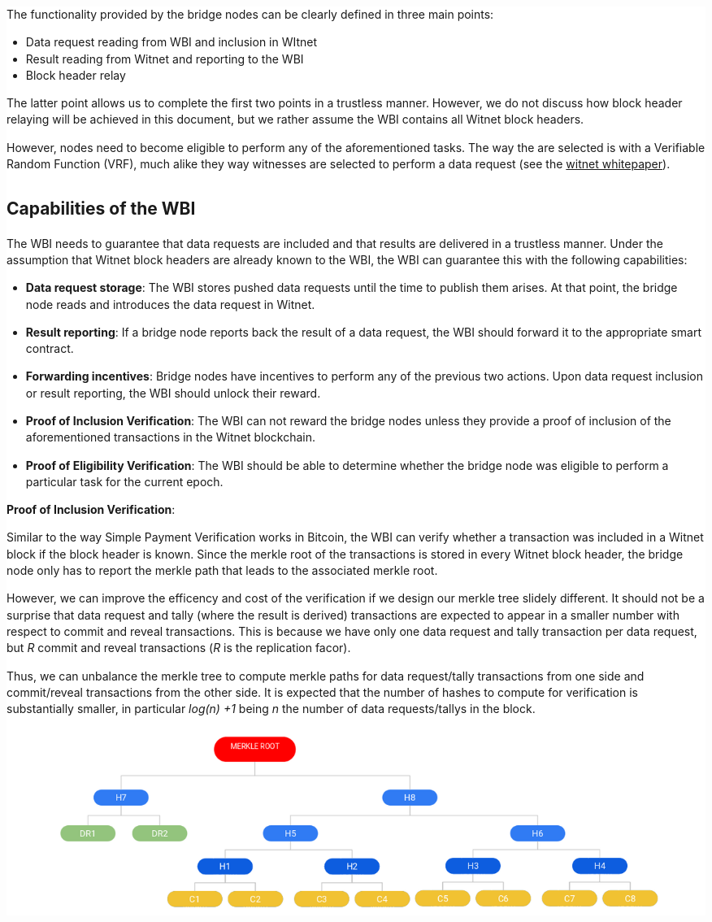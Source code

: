 
The functionality provided by the bridge nodes can be clearly defined in three main points:

- Data request reading from WBI and inclusion in WItnet
- Result reading from Witnet and reporting to the WBI
- Block header relay

The latter point allows us to complete the first two points in a trustless manner. However, we do not discuss how block header relaying will be achieved in this document, but we rather assume the WBI contains all Witnet block headers.

However, nodes need to become eligible to perform any of the aforementioned tasks. The way the are selected is with a Verifiable Random Function (VRF), much alike they way witnesses are selected to perform a data request (see the [witnet whitepaper](https://witnet.io/static/witnet-whitepaper.pdf)). 

## Capabilities of the WBI
The WBI needs to guarantee that data requests are included and that results are delivered in a trustless manner. Under the assumption that Witnet block headers are already known to the WBI, the WBI can guarantee this with the following capabilities:

- __Data request storage__: The WBI stores pushed data requests until the time to publish them arises. At that point, the bridge node reads and introduces the data request in Witnet.

- __Result reporting__: If a bridge node reports back the result of a data request, the WBI should forward it to the appropriate smart contract.

- __Forwarding incentives__: Bridge nodes have incentives to perform any of the previous two actions. Upon data request inclusion or result reporting, the WBI should unlock their reward.

- __Proof of Inclusion Verification__: The WBI can not reward the bridge nodes unless they provide a proof of inclusion of the aforementioned transactions in the Witnet blockchain.

- __Proof of Eligibility Verification__: The WBI should be able to determine whether the bridge node was eligible to perform a particular task for the current epoch.


__Proof of Inclusion Verification__:

Similar to the way Simple Payment Verification works in Bitcoin, the WBI can verify whether a transaction was included in a Witnet block if the block header is known. Since the merkle root of the transactions is stored in every Witnet block header, the bridge node only has to report the merkle path that leads to the associated merkle root.

However, we can improve the efficency and cost of the verification if we design our merkle tree slidely different. It should not be a surprise that data request and tally (where the result is derived) transactions are expected to appear in a smaller number with respect to commit and reveal transactions. This is because we have only one data request and tally transaction per data request, but *R* commit and reveal transactions (*R* is the replication facor).

Thus, we can unbalance the merkle tree to compute merkle paths for data request/tally transactions from one side and commit/reveal transactions from the other side. It is expected that the number of hashes to compute for verification is substantially smaller, in particular *log(n) +1* being *n* the number of data requests/tallys in the block.

<p align=center>
<img src="./images/unbalanced_mt.png" width="750">